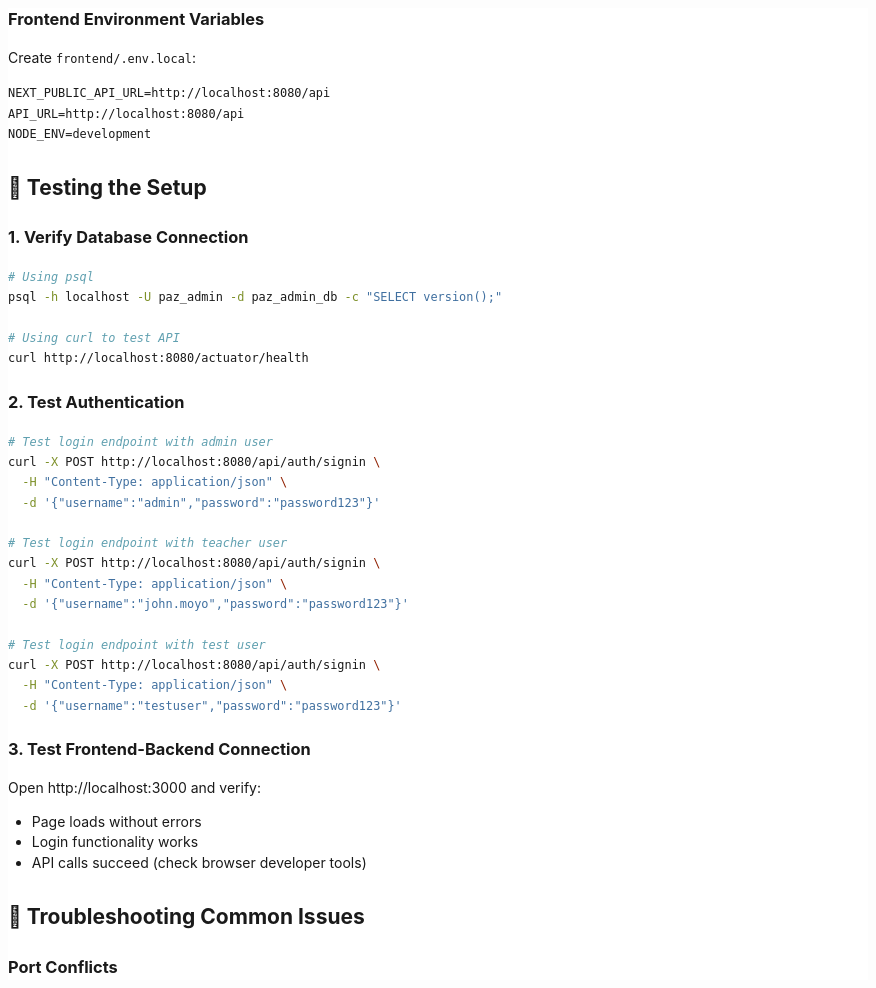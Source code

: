 
### Frontend Environment Variables

Create `frontend/.env.local`:

```env
NEXT_PUBLIC_API_URL=http://localhost:8080/api
API_URL=http://localhost:8080/api
NODE_ENV=development
```

## 🧪 Testing the Setup

### 1. Verify Database Connection

```bash
# Using psql
psql -h localhost -U paz_admin -d paz_admin_db -c "SELECT version();"

# Using curl to test API
curl http://localhost:8080/actuator/health
```

### 2. Test Authentication

```bash
# Test login endpoint with admin user
curl -X POST http://localhost:8080/api/auth/signin \
  -H "Content-Type: application/json" \
  -d '{"username":"admin","password":"password123"}'

# Test login endpoint with teacher user
curl -X POST http://localhost:8080/api/auth/signin \
  -H "Content-Type: application/json" \
  -d '{"username":"john.moyo","password":"password123"}'

# Test login endpoint with test user
curl -X POST http://localhost:8080/api/auth/signin \
  -H "Content-Type: application/json" \
  -d '{"username":"testuser","password":"password123"}'
```

### 3. Test Frontend-Backend Connection

Open http://localhost:3000 and verify:

- Page loads without errors
- Login functionality works
- API calls succeed (check browser developer tools)

## 🐛 Troubleshooting Common Issues

### Port Conflicts
